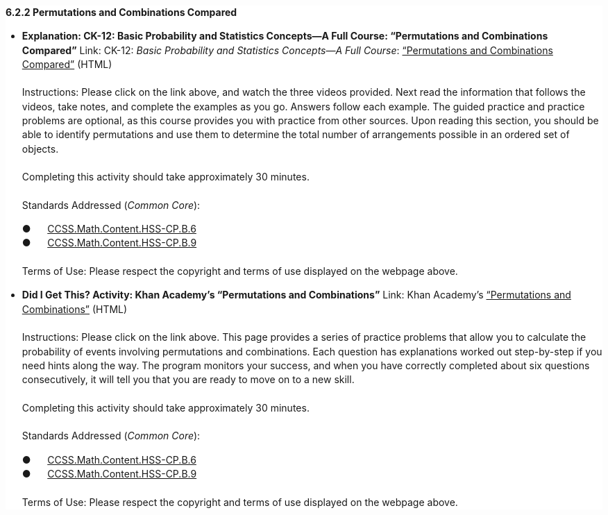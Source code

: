 **6.2.2 Permutations and Combinations Compared** <span
id="6.2.2"></span> 
-   **Explanation: CK-12: Basic Probability and Statistics Concepts—A
    Full Course: “Permutations and Combinations Compared”**
    Link: CK-12: *Basic Probability and Statistics Concepts—A Full
    Course*: [“Permutations and Combinations
    Compared”](http://www.ck12.org/book/CK-12-Basic-Probability-and-Statistics-Concepts-A-Full-Course/section/2.2/) (HTML)  
        
     Instructions: Please click on the link above, and watch the three
    videos provided. Next read the information that follows the videos,
    take notes, and complete the examples as you go. Answers follow each
    example. The guided practice and practice problems are optional, as
    this course provides you with practice from other sources. Upon
    reading this section, you should be able to identify permutations
    and use them to determine the total number of arrangements possible
    in an ordered set of objects.  
        
     Completing this activity should take approximately 30 minutes.  
        
     Standards Addressed (*Common Core*):  
      
     ●    
     [CCSS.Math.Content.HSS-CP.B.6](http://www.corestandards.org/Math/Content/HSS/CP/B/6)  
     ●    
     [CCSS.Math.Content.HSS-CP.B.9](http://www.corestandards.org/Math/Content/HSS/CP/B/9)  
        
     Terms of Use: Please respect the copyright and terms of use
    displayed on the webpage above.

-   **Did I Get This? Activity: Khan Academy’s “Permutations and
    Combinations”**
    Link: Khan Academy’s [“Permutations and
    Combinations”](https://www.khanacademy.org/math/trigonometry/prob_comb/combinatorics_precalc/e/permutations_and_combinations_2) (HTML)  
        
     Instructions: Please click on the link above. This page provides a
    series of practice problems that allow you to calculate the
    probability of events involving permutations and combinations. Each
    question has explanations worked out step-by-step if you need hints
    along the way. The program monitors your success, and when you have
    correctly completed about six questions consecutively, it will tell
    you that you are ready to move on to a new skill.  
        
     Completing this activity should take approximately 30 minutes.  
        
     Standards Addressed (*Common Core*):  
      
     ●    
     [CCSS.Math.Content.HSS-CP.B.6](http://www.corestandards.org/Math/Content/HSS/CP/B/6)  
     ●    
     [CCSS.Math.Content.HSS-CP.B.9](http://www.corestandards.org/Math/Content/HSS/CP/B/9)  
        
     Terms of Use: Please respect the copyright and terms of use
    displayed on the webpage above.
